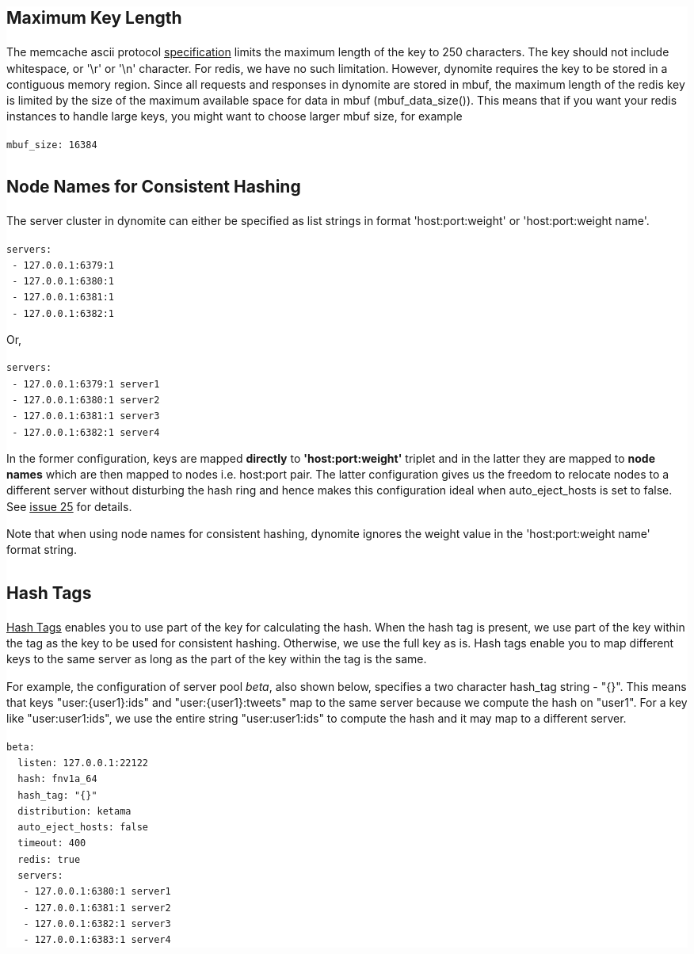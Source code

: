 ## Maximum Key Length
The memcache ascii protocol [specification](notes/memcache.txt) limits the maximum length of the key to 250 characters. The key should not include whitespace, or '\r' or '\n' character. For redis, we have no such limitation. However, dynomite requires the key to be stored in a contiguous memory region. Since all requests and responses in dynomite are stored in mbuf, the maximum length of the redis key is limited by the size of the maximum available space for data in mbuf (mbuf_data_size()). This means that if you want your redis instances to handle large keys, you might want to choose larger mbuf size, for example 

    mbuf_size: 16384

## Node Names for Consistent Hashing

The server cluster in dynomite can either be specified as list strings in format 'host:port:weight' or 'host:port:weight name'.

    servers:
     - 127.0.0.1:6379:1
     - 127.0.0.1:6380:1
     - 127.0.0.1:6381:1
     - 127.0.0.1:6382:1

Or,

    servers:
     - 127.0.0.1:6379:1 server1
     - 127.0.0.1:6380:1 server2
     - 127.0.0.1:6381:1 server3
     - 127.0.0.1:6382:1 server4


In the former configuration, keys are mapped **directly** to **'host:port:weight'** triplet and in the latter they are mapped to **node names** which are then mapped to nodes i.e. host:port pair. The latter configuration gives us the freedom to relocate nodes to a different server without disturbing the hash ring and hence makes this configuration ideal when auto_eject_hosts is set to false. See [issue 25](https://github.com/twitter/dynomite/issues/25) for details.

Note that when using node names for consistent hashing, dynomite ignores the weight value in the 'host:port:weight name' format string.

## Hash Tags

[Hash Tags](http://antirez.com/post/redis-presharding.html) enables you to use part of the key for calculating the hash. When the hash tag is present, we use part of the key within the tag as the key to be used for consistent hashing. Otherwise, we use the full key as is. Hash tags enable you to map different keys to the same server as long as the part of the key within the tag is the same.

For example, the configuration of server pool _beta_, also shown below, specifies a two character hash_tag string - "{}". This means that keys "user:{user1}:ids" and "user:{user1}:tweets" map to the same server because we compute the hash on "user1". For a key like "user:user1:ids", we use the entire string "user:user1:ids" to compute the hash and it may map to a different server.

    beta:
      listen: 127.0.0.1:22122
      hash: fnv1a_64
      hash_tag: "{}"
      distribution: ketama
      auto_eject_hosts: false
      timeout: 400
      redis: true
      servers:
       - 127.0.0.1:6380:1 server1
       - 127.0.0.1:6381:1 server2
       - 127.0.0.1:6382:1 server3
       - 127.0.0.1:6383:1 server4
       